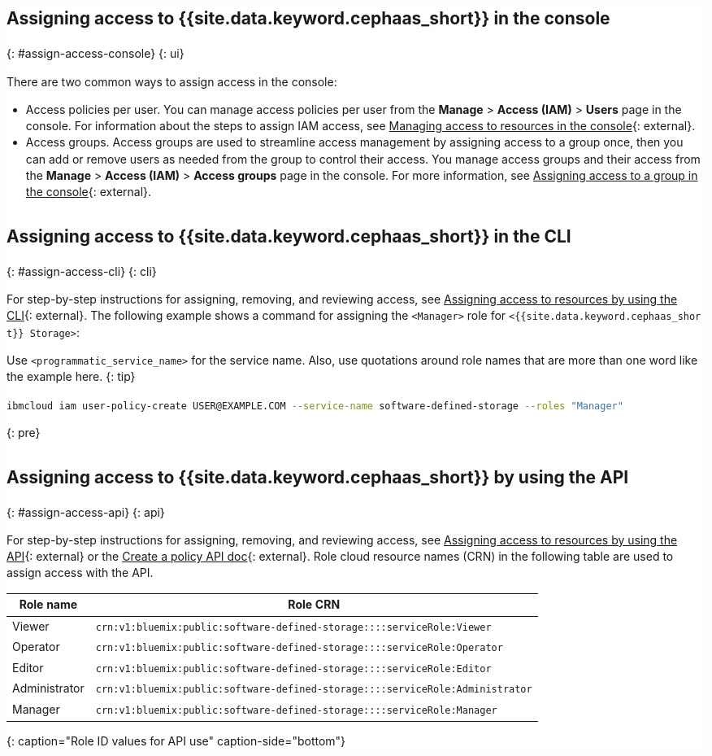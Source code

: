 
## Assigning access to {{site.data.keyword.cephaas_short}} in the console
{: #assign-access-console}
{: ui}

There are two common ways to assign access in the console:

* Access policies per user. You can manage access policies per user from the **Manage** > **Access (IAM)** > **Users** page in the console. For information about the steps to assign IAM access, see [Managing access to resources in the console](/docs/account?topic=account-assign-access-resources&interface=ui#access-resources-console){: external}.
* Access groups. Access groups are used to streamline access management by assigning access to a group once, then you can add or remove users as needed from the group to control their access. You manage access groups and their access from the **Manage** > **Access (IAM)** > **Access groups** page in the console. For more information, see [Assigning access to a group in the console](/docs/account?topic=account-groups&interface=ui#access_ag){: external}.


## Assigning access to {{site.data.keyword.cephaas_short}} in the CLI
{: #assign-access-cli}
{: cli}

For step-by-step instructions for assigning, removing, and reviewing access, see [Assigning access to resources by using the CLI](/docs/account?topic=account-assign-access-resources&interface=cli#access-resources-cli){: external}. The following example shows a command for assigning the `<Manager>` role for `<{{site.data.keyword.cephaas_short}} Storage>`:

Use `<programmatic_service_name>` for the service name. Also, use quotations around role names that are more than one word like the example here.
{: tip}


```bash
ibmcloud iam user-policy-create USER@EXAMPLE.COM --service-name software-defined-storage --roles "Manager"
```
{: pre}

## Assigning access to {{site.data.keyword.cephaas_short}} by using the API
{: #assign-access-api}
{: api}

For step-by-step instructions for assigning, removing, and reviewing access, see [Assigning access to resources by using the API](/docs/account?topic=account-assign-access-resources&interface=api){: external} or the [Create a policy API doc](/apidocs/iam-policy-management#create-policy){: external}. Role cloud resource names (CRN) in the following table are used to assign access with the API.


| Role name | Role CRN |
|---------------|-----------------|
| Viewer                 | `crn:v1:bluemix:public:software-defined-storage::::serviceRole:Viewer`        |
| Operator               | `crn:v1:bluemix:public:software-defined-storage::::serviceRole:Operator`      |
| Editor                 | `crn:v1:bluemix:public:software-defined-storage::::serviceRole:Editor`        |
| Administrator          | `crn:v1:bluemix:public:software-defined-storage::::serviceRole:Administrator` |
| Manager                | `crn:v1:bluemix:public:software-defined-storage::::serviceRole:Manager` |
{: caption="Role ID values for API use" caption-side="bottom"}
